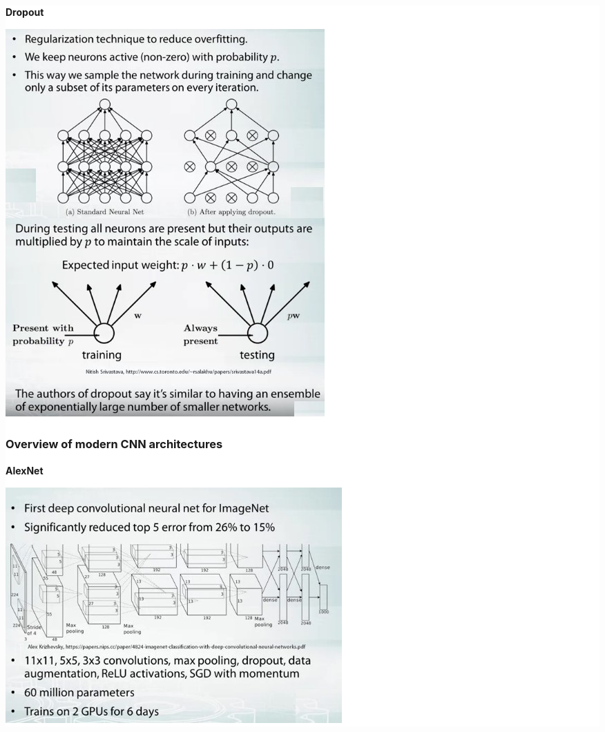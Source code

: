 __Dropout__

<img src="../1. Introduction to Deep Learning/images/dropout.jpg">

<h3>Overview of modern CNN architectures</h3>

__AlexNet__

<img src="../1. Introduction to Deep Learning/images/alexnet.jpg">
